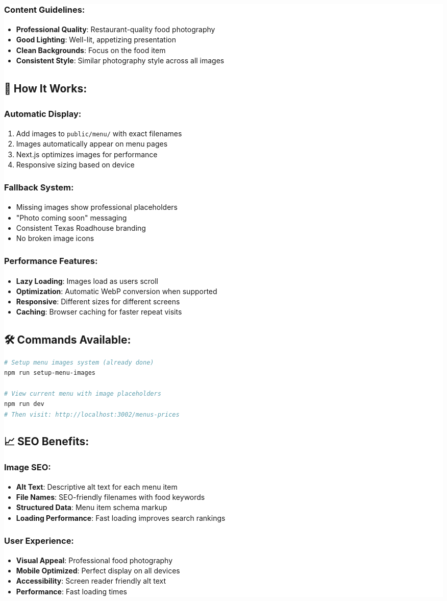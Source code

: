 ### **Content Guidelines:**
- **Professional Quality**: Restaurant-quality food photography
- **Good Lighting**: Well-lit, appetizing presentation
- **Clean Backgrounds**: Focus on the food item
- **Consistent Style**: Similar photography style across all images

## 🚀 **How It Works:**

### **Automatic Display:**
1. Add images to `public/menu/` with exact filenames
2. Images automatically appear on menu pages
3. Next.js optimizes images for performance
4. Responsive sizing based on device

### **Fallback System:**
- Missing images show professional placeholders
- "Photo coming soon" messaging
- Consistent Texas Roadhouse branding
- No broken image icons

### **Performance Features:**
- **Lazy Loading**: Images load as users scroll
- **Optimization**: Automatic WebP conversion when supported
- **Responsive**: Different sizes for different screens
- **Caching**: Browser caching for faster repeat visits

## 🛠️ **Commands Available:**

```bash
# Setup menu images system (already done)
npm run setup-menu-images

# View current menu with image placeholders
npm run dev
# Then visit: http://localhost:3002/menus-prices
```

## 📈 **SEO Benefits:**

### **Image SEO:**
- **Alt Text**: Descriptive alt text for each menu item
- **File Names**: SEO-friendly filenames with food keywords
- **Structured Data**: Menu item schema markup
- **Loading Performance**: Fast loading improves search rankings

### **User Experience:**
- **Visual Appeal**: Professional food photography
- **Mobile Optimized**: Perfect display on all devices
- **Accessibility**: Screen reader friendly alt text
- **Performance**: Fast loading times
